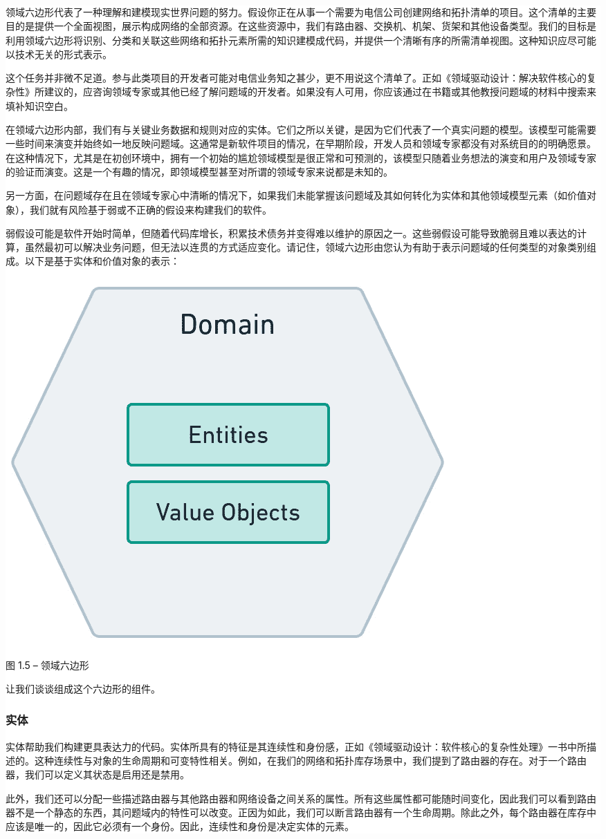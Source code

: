 领域六边形代表了一种理解和建模现实世界问题的努力。假设你正在从事一个需要为电信公司创建网络和拓扑清单的项目。这个清单的主要目的是提供一个全面视图，展示构成网络的全部资源。在这些资源中，我们有路由器、交换机、机架、货架和其他设备类型。我们的目标是利用领域六边形将识别、分类和关联这些网络和拓扑元素所需的知识建模成代码，并提供一个清晰有序的所需清单视图。这种知识应尽可能以技术无关的形式表示。

这个任务并非微不足道。参与此类项目的开发者可能对电信业务知之甚少，更不用说这个清单了。正如《领域驱动设计：解决软件核心的复杂性》所建议的，应咨询领域专家或其他已经了解问题域的开发者。如果没有人可用，你应该通过在书籍或其他教授问题域的材料中搜索来填补知识空白。

在领域六边形内部，我们有与关键业务数据和规则对应的实体。它们之所以关键，是因为它们代表了一个真实问题的模型。该模型可能需要一些时间来演变并始终如一地反映问题域。这通常是新软件项目的情况，在早期阶段，开发人员和领域专家都没有对系统目的的明确愿景。在这种情况下，尤其是在初创环境中，拥有一个初始的尴尬领域模型是很正常和可预测的，该模型只随着业务想法的演变和用户及领域专家的验证而演变。这是一个有趣的情况，即领域模型甚至对所谓的领域专家来说都是未知的。

另一方面，在问题域存在且在领域专家心中清晰的情况下，如果我们未能掌握该问题域及其如何转化为实体和其他领域模型元素（如价值对象），我们就有风险基于弱或不正确的假设来构建我们的软件。

弱假设可能是软件开始时简单，但随着代码库增长，积累技术债务并变得难以维护的原因之一。这些弱假设可能导致脆弱且难以表达的计算，虽然最初可以解决业务问题，但无法以连贯的方式适应变化。请记住，领域六边形由您认为有助于表示问题域的任何类型的对象类别组成。以下是基于实体和价值对象的表示：

![图 1.5 – 领域六边形](img/B19777_01_05.jpg)

图 1.5 – 领域六边形

让我们谈谈组成这个六边形的组件。

### 实体

实体帮助我们构建更具表达力的代码。实体所具有的特征是其连续性和身份感，正如《领域驱动设计：软件核心的复杂性处理》一书中所描述的。这种连续性与对象的生命周期和可变特性相关。例如，在我们的网络和拓扑库存场景中，我们提到了路由器的存在。对于一个路由器，我们可以定义其状态是启用还是禁用。

此外，我们还可以分配一些描述路由器与其他路由器和网络设备之间关系的属性。所有这些属性都可能随时间变化，因此我们可以看到路由器不是一个静态的东西，其问题域内的特性可以改变。正因为如此，我们可以断言路由器有一个生命周期。除此之外，每个路由器在库存中应该是唯一的，因此它必须有一个身份。因此，连续性和身份是决定实体的元素。
